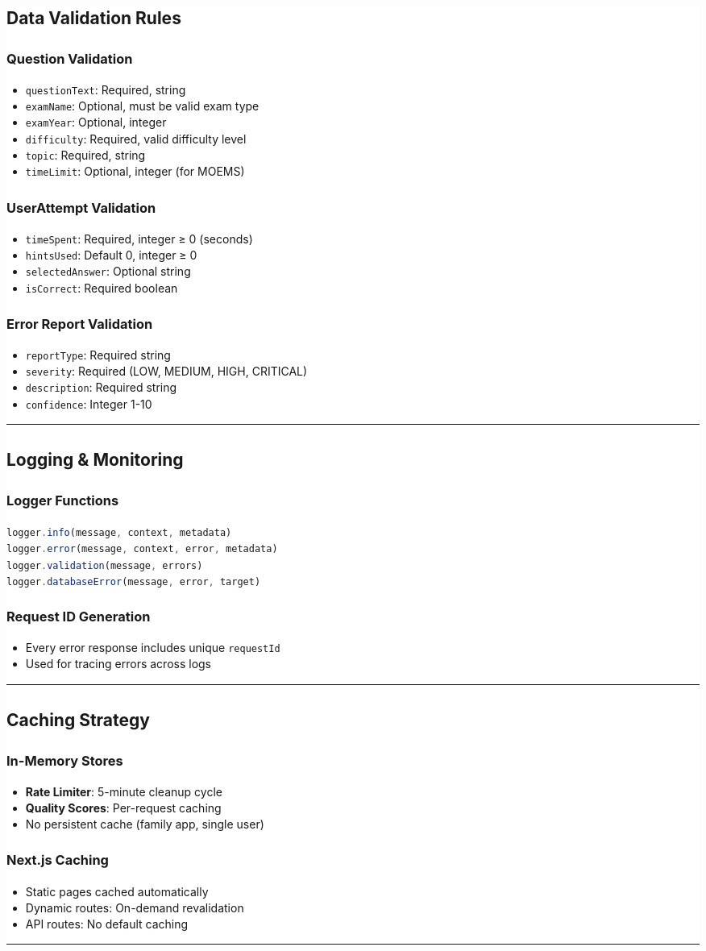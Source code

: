 
## Data Validation Rules

### Question Validation
- `questionText`: Required, string
- `examName`: Optional, must be valid exam type
- `examYear`: Optional, integer
- `difficulty`: Required, valid difficulty level
- `topic`: Required, string
- `timeLimit`: Optional, integer (for MOEMS)

### UserAttempt Validation
- `timeSpent`: Required, integer ≥ 0 (seconds)
- `hintsUsed`: Default 0, integer ≥ 0
- `selectedAnswer`: Optional string
- `isCorrect`: Required boolean

### Error Report Validation
- `reportType`: Required string
- `severity`: Required (LOW, MEDIUM, HIGH, CRITICAL)
- `description`: Required string
- `confidence`: Integer 1-10

---

## Logging & Monitoring

### Logger Functions
```typescript
logger.info(message, context, metadata)
logger.error(message, context, error, metadata)
logger.validation(message, errors)
logger.databaseError(message, error, target)
```

### Request ID Generation
- Every error response includes unique `requestId`
- Used for tracing errors across logs

---

## Caching Strategy

### In-Memory Stores
- **Rate Limiter**: 5-minute cleanup cycle
- **Quality Scores**: Per-request caching
- No persistent cache (family app, single user)

### Next.js Caching
- Static pages cached automatically
- Dynamic routes: On-demand revalidation
- API routes: No default caching

---